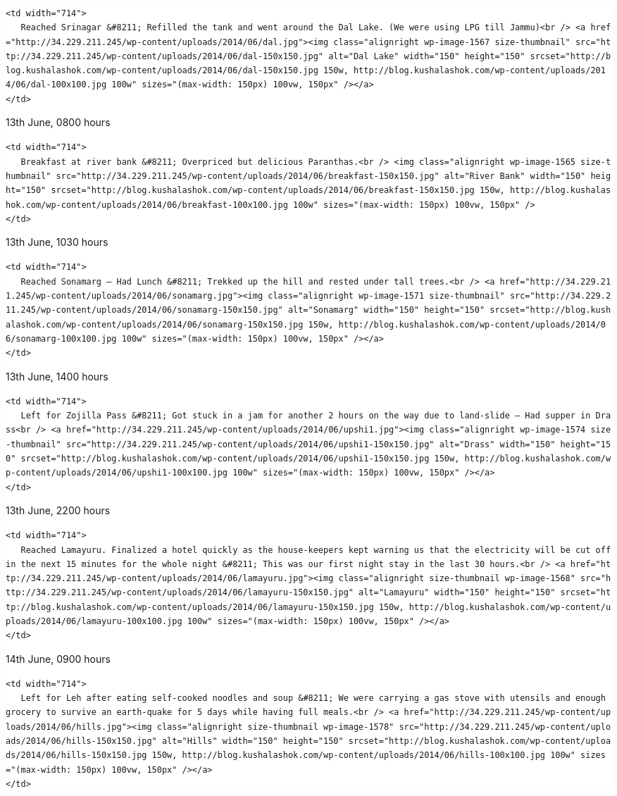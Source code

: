     <td width="714">
       Reached Srinagar &#8211; Refilled the tank and went around the Dal Lake. (We were using LPG till Jammu)<br /> <a href="http://34.229.211.245/wp-content/uploads/2014/06/dal.jpg"><img class="alignright wp-image-1567 size-thumbnail" src="http://34.229.211.245/wp-content/uploads/2014/06/dal-150x150.jpg" alt="Dal Lake" width="150" height="150" srcset="http://blog.kushalashok.com/wp-content/uploads/2014/06/dal-150x150.jpg 150w, http://blog.kushalashok.com/wp-content/uploads/2014/06/dal-100x100.jpg 100w" sizes="(max-width: 150px) 100vw, 150px" /></a>
    </td>
  </tr>
  
  <tr>
    <td width="210">
      13th June, 0800 hours
    </td>
    
    <td width="714">
       Breakfast at river bank &#8211; Overpriced but delicious Paranthas.<br /> <img class="alignright wp-image-1565 size-thumbnail" src="http://34.229.211.245/wp-content/uploads/2014/06/breakfast-150x150.jpg" alt="River Bank" width="150" height="150" srcset="http://blog.kushalashok.com/wp-content/uploads/2014/06/breakfast-150x150.jpg 150w, http://blog.kushalashok.com/wp-content/uploads/2014/06/breakfast-100x100.jpg 100w" sizes="(max-width: 150px) 100vw, 150px" />
    </td>
  </tr>
  
  <tr>
    <td width="210">
      13th June, 1030 hours
    </td>
    
    <td width="714">
       Reached Sonamarg – Had Lunch &#8211; Trekked up the hill and rested under tall trees.<br /> <a href="http://34.229.211.245/wp-content/uploads/2014/06/sonamarg.jpg"><img class="alignright wp-image-1571 size-thumbnail" src="http://34.229.211.245/wp-content/uploads/2014/06/sonamarg-150x150.jpg" alt="Sonamarg" width="150" height="150" srcset="http://blog.kushalashok.com/wp-content/uploads/2014/06/sonamarg-150x150.jpg 150w, http://blog.kushalashok.com/wp-content/uploads/2014/06/sonamarg-100x100.jpg 100w" sizes="(max-width: 150px) 100vw, 150px" /></a>
    </td>
  </tr>
  
  <tr>
    <td width="210">
      13th June, 1400 hours
    </td>
    
    <td width="714">
       Left for Zojilla Pass &#8211; Got stuck in a jam for another 2 hours on the way due to land-slide – Had supper in Drass<br /> <a href="http://34.229.211.245/wp-content/uploads/2014/06/upshi1.jpg"><img class="alignright wp-image-1574 size-thumbnail" src="http://34.229.211.245/wp-content/uploads/2014/06/upshi1-150x150.jpg" alt="Drass" width="150" height="150" srcset="http://blog.kushalashok.com/wp-content/uploads/2014/06/upshi1-150x150.jpg 150w, http://blog.kushalashok.com/wp-content/uploads/2014/06/upshi1-100x100.jpg 100w" sizes="(max-width: 150px) 100vw, 150px" /></a>
    </td>
  </tr>
  
  <tr>
    <td width="210">
      13th June, 2200 hours
    </td>
    
    <td width="714">
       Reached Lamayuru. Finalized a hotel quickly as the house-keepers kept warning us that the electricity will be cut off in the next 15 minutes for the whole night &#8211; This was our first night stay in the last 30 hours.<br /> <a href="http://34.229.211.245/wp-content/uploads/2014/06/lamayuru.jpg"><img class="alignright size-thumbnail wp-image-1568" src="http://34.229.211.245/wp-content/uploads/2014/06/lamayuru-150x150.jpg" alt="Lamayuru" width="150" height="150" srcset="http://blog.kushalashok.com/wp-content/uploads/2014/06/lamayuru-150x150.jpg 150w, http://blog.kushalashok.com/wp-content/uploads/2014/06/lamayuru-100x100.jpg 100w" sizes="(max-width: 150px) 100vw, 150px" /></a>
    </td>
  </tr>
  
  <tr>
    <td width="210">
      14th June, 0900 hours
    </td>
    
    <td width="714">
       Left for Leh after eating self-cooked noodles and soup &#8211; We were carrying a gas stove with utensils and enough grocery to survive an earth-quake for 5 days while having full meals.<br /> <a href="http://34.229.211.245/wp-content/uploads/2014/06/hills.jpg"><img class="alignright size-thumbnail wp-image-1578" src="http://34.229.211.245/wp-content/uploads/2014/06/hills-150x150.jpg" alt="Hills" width="150" height="150" srcset="http://blog.kushalashok.com/wp-content/uploads/2014/06/hills-150x150.jpg 150w, http://blog.kushalashok.com/wp-content/uploads/2014/06/hills-100x100.jpg 100w" sizes="(max-width: 150px) 100vw, 150px" /></a>
    </td>
  </tr>
  